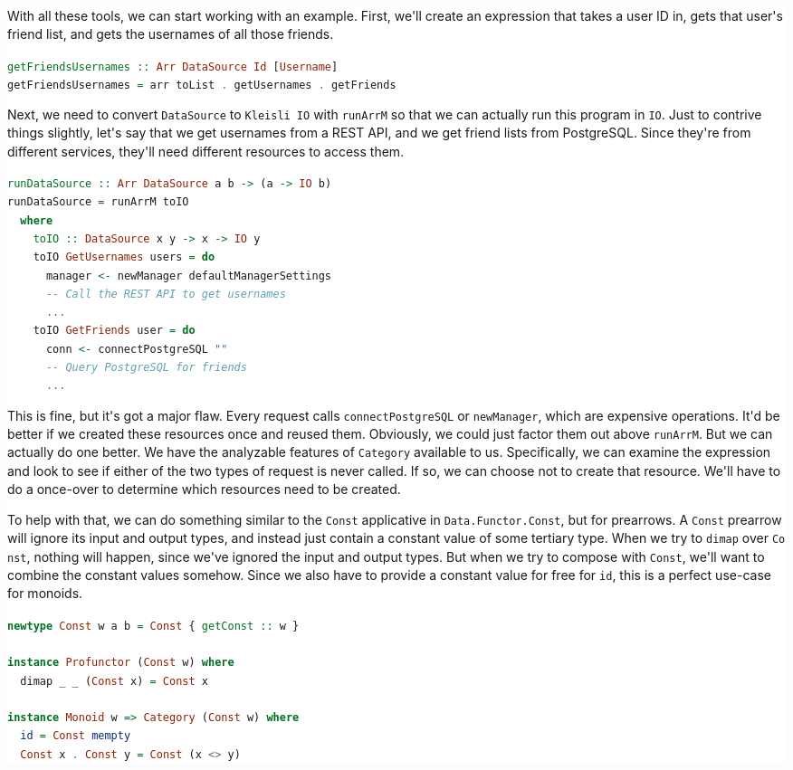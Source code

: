 With all these tools, we can start working with an example. First, we'll create
an expression that takes a user ID in, gets that user's friend list, and gets
the usernames of all those friends.

```haskell
getFriendsUsernames :: Arr DataSource Id [Username]
getFriendsUsernames = arr toList . getUsernames . getFriends
```

Next, we need to convert `DataSource` to `Kleisli IO` with `runArrM` so that we
can actually run this program in `IO`. Just to contrive things slightly, let's
say that we get usernames from a REST API, and we get friend lists from
PostgreSQL. Since they're from different services, they'll need different
resources to access them.

```haskell
runDataSource :: Arr DataSource a b -> (a -> IO b)
runDataSource = runArrM toIO
  where
    toIO :: DataSource x y -> x -> IO y
    toIO GetUsernames users = do
      manager <- newManager defaultManagerSettings
      -- Call the REST API to get usernames
      ...
    toIO GetFriends user = do
      conn <- connectPostgreSQL ""
      -- Query PostgreSQL for friends
      ...
```

This is fine, but it's got a major flaw. Every request calls `connectPostgreSQL`
or `newManager`, which are expensive operations. It'd be better if we created
these resources once and reused them. Obviously, we could just factor them out
above `runArrM`. But we can actually do one better. We have the analyzable
features of `Category` available to us. Specifically, we can examine the
expression and look to see if either of the two types of request is never
called. If so, we can choose not to create that resource. We'll have to do a
once-over to determine which resources need to be created.

To help with that, we can do something similar to the `Const` applicative in
`Data.Functor.Const`, but for prearrows. A `Const` prearrow will ignore its
input and output types, and instead just contain a constant value of some
tertiary type. When we try to `dimap` over `Const`, nothing will happen, since
we've ignored the input and output types. But when we try to compose with
`Const`, we'll want to combine the constant values somehow. Since we also have
to provide a constant value for free for `id`, this is a perfect use-case for
monoids.

```haskell
newtype Const w a b = Const { getConst :: w }

instance Profunctor (Const w) where
  dimap _ _ (Const x) = Const x

instance Monoid w => Category (Const w) where
  id = Const mempty
  Const x . Const y = Const (x <> y)
```
